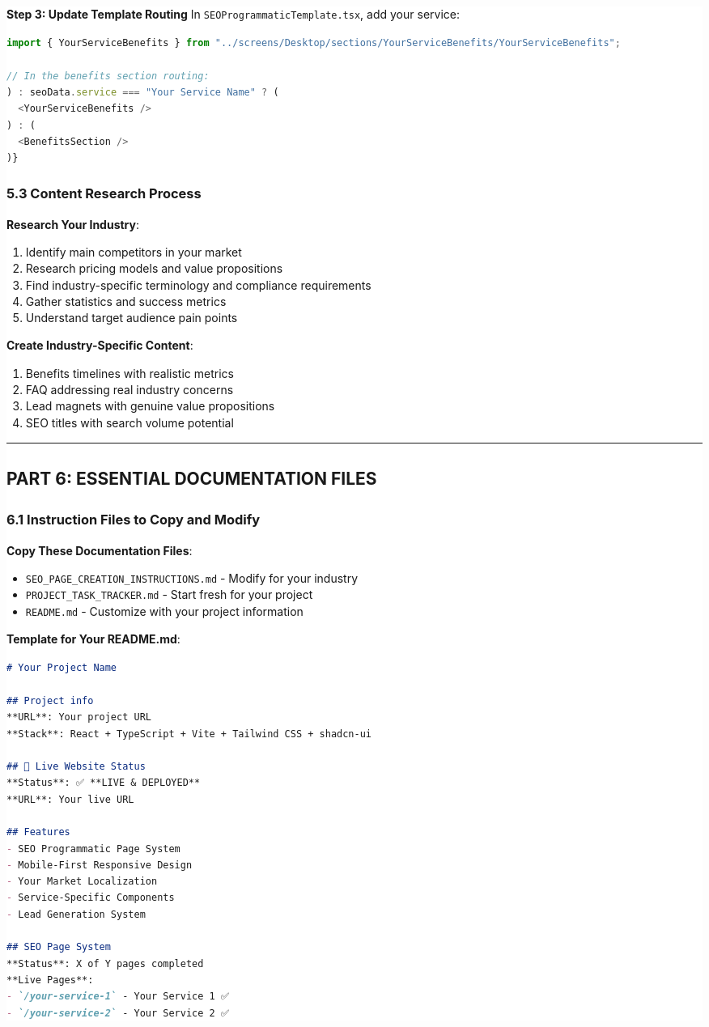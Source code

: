 **Step 3: Update Template Routing**
In `SEOProgrammaticTemplate.tsx`, add your service:
```typescript
import { YourServiceBenefits } from "../screens/Desktop/sections/YourServiceBenefits/YourServiceBenefits";

// In the benefits section routing:
) : seoData.service === "Your Service Name" ? (
  <YourServiceBenefits />
) : (
  <BenefitsSection />
)}
```

### 5.3 Content Research Process

**Research Your Industry**:
1. Identify main competitors in your market
2. Research pricing models and value propositions  
3. Find industry-specific terminology and compliance requirements
4. Gather statistics and success metrics
5. Understand target audience pain points

**Create Industry-Specific Content**:
1. Benefits timelines with realistic metrics
2. FAQ addressing real industry concerns
3. Lead magnets with genuine value propositions
4. SEO titles with search volume potential

---

## PART 6: ESSENTIAL DOCUMENTATION FILES

### 6.1 Instruction Files to Copy and Modify

**Copy These Documentation Files**:
- `SEO_PAGE_CREATION_INSTRUCTIONS.md` - Modify for your industry
- `PROJECT_TASK_TRACKER.md` - Start fresh for your project
- `README.md` - Customize with your project information

**Template for Your README.md**:
```markdown
# Your Project Name

## Project info
**URL**: Your project URL
**Stack**: React + TypeScript + Vite + Tailwind CSS + shadcn-ui

## 🚀 Live Website Status
**Status**: ✅ **LIVE & DEPLOYED**
**URL**: Your live URL

## Features
- SEO Programmatic Page System
- Mobile-First Responsive Design
- Your Market Localization
- Service-Specific Components
- Lead Generation System

## SEO Page System
**Status**: X of Y pages completed
**Live Pages**:
- `/your-service-1` - Your Service 1 ✅
- `/your-service-2` - Your Service 2 ✅

```